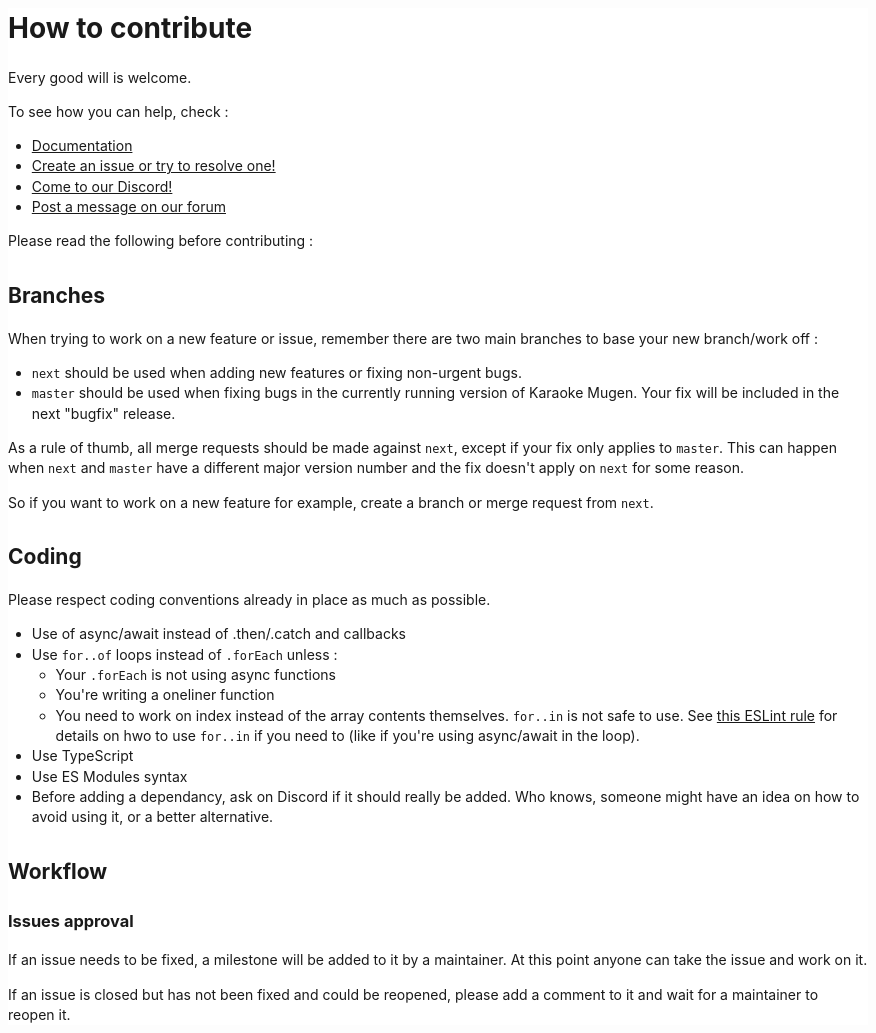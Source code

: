 # How to contribute

Every good will is welcome.

To see how you can help, check :

- [Documentation](https://docs.karaokes.moe)
- [Create an issue or try to resolve one!](https://gitlab.com/karaokemugen/code/karaokemugen-app/issues)
- [Come to our Discord!](https://karaokes.moe/discord)
- [Post a message on our forum](https://discourse.karaokes.moe)

Please read the following before contributing :

## Branches

When trying to work on a new feature or issue, remember there are two main branches to base your new branch/work off :

- `next` should be used when adding new features or fixing non-urgent bugs.
- `master` should be used when fixing bugs in the currently running version of Karaoke Mugen. Your fix will be included in the next "bugfix" release.

As a rule of thumb, all merge requests should be made against `next`, except if your fix only applies to `master`. This can happen when `next` and `master` have a different major version number and the fix doesn't apply on `next` for some reason.

So if you want to work on a new feature for example, create a branch or merge request from `next`.

## Coding

Please respect coding conventions already in place as much as possible.

- Use of async/await instead of .then/.catch and callbacks
- Use `for..of` loops instead of `.forEach` unless :
    - Your `.forEach` is not using async functions
    - You're writing a oneliner function
    - You need to work on index instead of the array contents themselves. `for..in` is not safe to use. See [this ESLint rule](https://eslint.org/docs/latest/rules/guard-for-in) for details on hwo to use `for..in` if you need to (like if you're using async/await in the loop).
- Use TypeScript
- Use ES Modules syntax
- Before adding a dependancy, ask on Discord if it should really be added. Who knows, someone might have an idea on how to avoid using it, or a better alternative.

## Workflow

### Issues approval

If an issue needs to be fixed, a milestone will be added to it by a maintainer. At this point anyone can take the issue and work on it.

If an issue is closed but has not been fixed and could be reopened, please add a comment to it and wait for a maintainer to reopen it.
